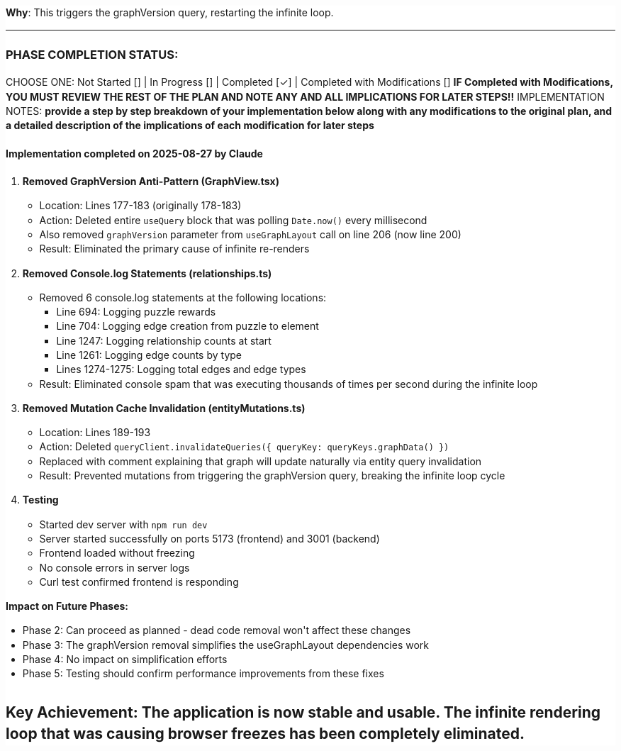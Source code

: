 **Why**: This triggers the graphVersion query, restarting the infinite loop.


---
### PHASE COMPLETION STATUS: 
CHOOSE ONE: 
Not Started [] | In Progress [] | Completed [✓] | Completed with Modifications [] **IF Completed with Modifications, YOU MUST REVIEW THE REST OF THE PLAN AND NOTE ANY AND ALL IMPLICATIONS FOR LATER STEPS!!**
IMPLEMENTATION NOTES: 
**provide a step by step breakdown of your implementation below along with any modifications to the original plan, and a detailed description of the implications of each modification for later steps**

#### Implementation completed on 2025-08-27 by Claude

1) **Removed GraphVersion Anti-Pattern (GraphView.tsx)**
   - Location: Lines 177-183 (originally 178-183)
   - Action: Deleted entire `useQuery` block that was polling `Date.now()` every millisecond
   - Also removed `graphVersion` parameter from `useGraphLayout` call on line 206 (now line 200)
   - Result: Eliminated the primary cause of infinite re-renders

2) **Removed Console.log Statements (relationships.ts)**
   - Removed 6 console.log statements at the following locations:
     - Line 694: Logging puzzle rewards
     - Line 704: Logging edge creation from puzzle to element
     - Line 1247: Logging relationship counts at start
     - Line 1261: Logging edge counts by type 
     - Lines 1274-1275: Logging total edges and edge types
   - Result: Eliminated console spam that was executing thousands of times per second during the infinite loop

3) **Removed Mutation Cache Invalidation (entityMutations.ts)**
   - Location: Lines 189-193
   - Action: Deleted `queryClient.invalidateQueries({ queryKey: queryKeys.graphData() })`
   - Replaced with comment explaining that graph will update naturally via entity query invalidation
   - Result: Prevented mutations from triggering the graphVersion query, breaking the infinite loop cycle

4) **Testing**
   - Started dev server with `npm run dev`
   - Server started successfully on ports 5173 (frontend) and 3001 (backend)
   - Frontend loaded without freezing
   - No console errors in server logs
   - Curl test confirmed frontend is responding
  
**Impact on Future Phases:**
- Phase 2: Can proceed as planned - dead code removal won't affect these changes
- Phase 3: The graphVersion removal simplifies the useGraphLayout dependencies work
- Phase 4: No impact on simplification efforts
- Phase 5: Testing should confirm performance improvements from these fixes

**Key Achievement:** The application is now stable and usable. The infinite rendering loop that was causing browser freezes has been completely eliminated.
---
